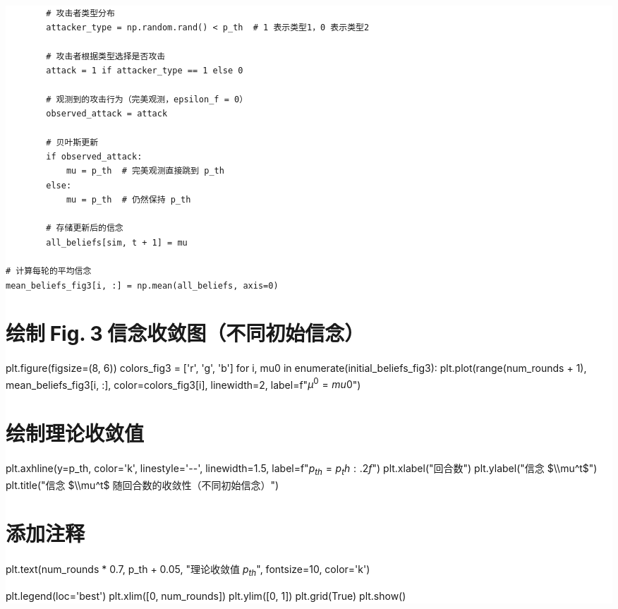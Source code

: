            # 攻击者类型分布
            attacker_type = np.random.rand() < p_th  # 1 表示类型1，0 表示类型2

            # 攻击者根据类型选择是否攻击
            attack = 1 if attacker_type == 1 else 0

            # 观测到的攻击行为（完美观测，epsilon_f = 0）
            observed_attack = attack

            # 贝叶斯更新
            if observed_attack:
                mu = p_th  # 完美观测直接跳到 p_th
            else:
                mu = p_th  # 仍然保持 p_th

            # 存储更新后的信念
            all_beliefs[sim, t + 1] = mu

    # 计算每轮的平均信念
    mean_beliefs_fig3[i, :] = np.mean(all_beliefs, axis=0)

# 绘制 Fig. 3 信念收敛图（不同初始信念）
plt.figure(figsize=(8, 6))
colors_fig3 = ['r', 'g', 'b']
for i, mu0 in enumerate(initial_beliefs_fig3):
    plt.plot(range(num_rounds + 1), mean_beliefs_fig3[i, :], color=colors_fig3[i],
             linewidth=2, label=f"$\mu^0 = {mu0}$")

# 绘制理论收敛值
plt.axhline(y=p_th, color='k', linestyle='--', linewidth=1.5, label=f"$p_{{th}} = {p_th:.2f}$")
plt.xlabel("回合数")
plt.ylabel("信念 $\\mu^t$")
plt.title("信念 $\\mu^t$ 随回合数的收敛性（不同初始信念）")

# 添加注释
plt.text(num_rounds * 0.7, p_th + 0.05, "理论收敛值 $p_{th}$", fontsize=10, color='k')

plt.legend(loc='best')
plt.xlim([0, num_rounds])
plt.ylim([0, 1])
plt.grid(True)
plt.show()
